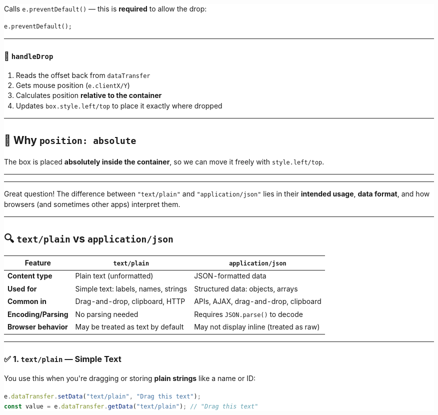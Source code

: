 Calls `e.preventDefault()` — this is **required** to allow the drop:

```tsx
e.preventDefault();
```

---

### 🔹 `handleDrop`

1. Reads the offset back from `dataTransfer`
2. Gets mouse position (`e.clientX/Y`)
3. Calculates position **relative to the container**
4. Updates `box.style.left/top` to place it exactly where dropped

---

## 🎯 Why `position: absolute`

The box is placed **absolutely inside the container**, so we can move it freely with `style.left/top`.

---


--------
Great question! The difference between `"text/plain"` and `"application/json"` lies in their **intended usage**, **data format**, and how browsers (and sometimes other apps) interpret them.

---

## 🔍 `text/plain` vs `application/json`

| Feature              | `text/plain`                        | `application/json`                      |
| -------------------- | ----------------------------------- | --------------------------------------- |
| **Content type**     | Plain text (unformatted)            | JSON-formatted data                     |
| **Used for**         | Simple text: labels, names, strings | Structured data: objects, arrays        |
| **Common in**        | Drag-and-drop, clipboard, HTTP      | APIs, AJAX, drag-and-drop, clipboard    |
| **Encoding/Parsing** | No parsing needed                   | Requires `JSON.parse()` to decode       |
| **Browser behavior** | May be treated as text by default   | May not display inline (treated as raw) |

---

### ✅ 1. `text/plain` — Simple Text

You use this when you're dragging or storing **plain strings** like a name or ID:

```js
e.dataTransfer.setData("text/plain", "Drag this text");
const value = e.dataTransfer.getData("text/plain"); // "Drag this text"
```
